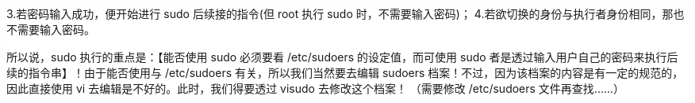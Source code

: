 3.若密码输入成功，便开始进行 sudo 后续接的指令(但 root 执行 sudo 时，不需要输入密码)；
4.若欲切换的身份与执行者身份相同，那也不需要输入密码。

所以说，sudo 执行的重点是：【能否使用 sudo 必须要看 /etc/sudoers 的设定值，而可使用 sudo 者是透过输入用户自己的密码来执行后续的指令串】！由于能否使用与 /etc/sudoers 有关，所以我们当然要去编辑 sudoers 档案！不过，因为该档案的内容是有一定的规范的，因此直接使用 vi 去编辑是不好的。此时，我们得要透过 visudo 去修改这个档案！
（需要修改 /etc/sudoers 文件再查找......）